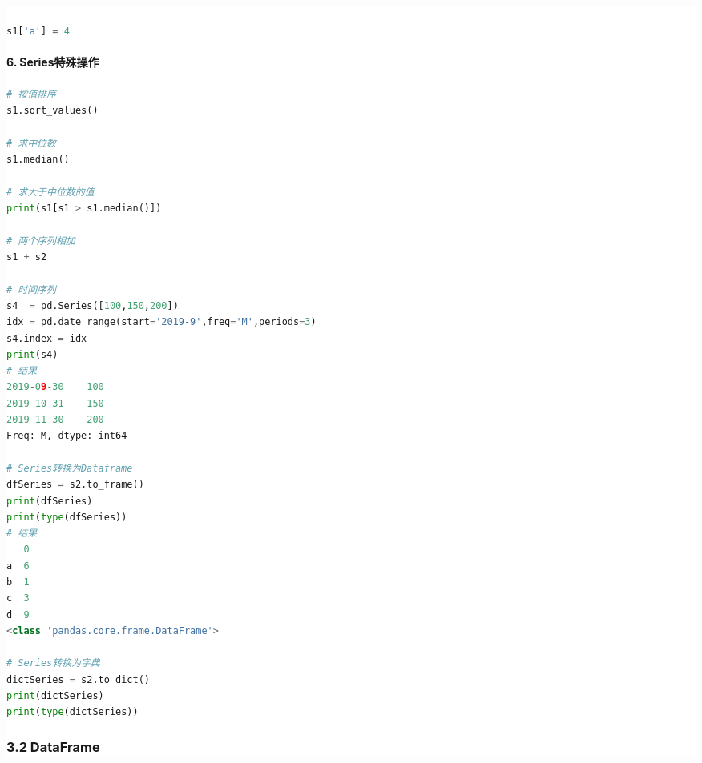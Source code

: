 
```py

s1['a'] = 4

```
#### 6. Series特殊操作

```py
# 按值排序
s1.sort_values()

# 求中位数
s1.median()

# 求大于中位数的值
print(s1[s1 > s1.median()])

# 两个序列相加
s1 + s2

# 时间序列
s4  = pd.Series([100,150,200])
idx = pd.date_range(start='2019-9',freq='M',periods=3)
s4.index = idx
print(s4)
# 结果
2019-09-30    100
2019-10-31    150
2019-11-30    200
Freq: M, dtype: int64

# Series转换为Dataframe
dfSeries = s2.to_frame()
print(dfSeries)
print(type(dfSeries))
# 结果
   0
a  6
b  1
c  3
d  9
<class 'pandas.core.frame.DataFrame'>

# Series转换为字典
dictSeries = s2.to_dict()
print(dictSeries)
print(type(dictSeries))

```

### 3.2 DataFrame
